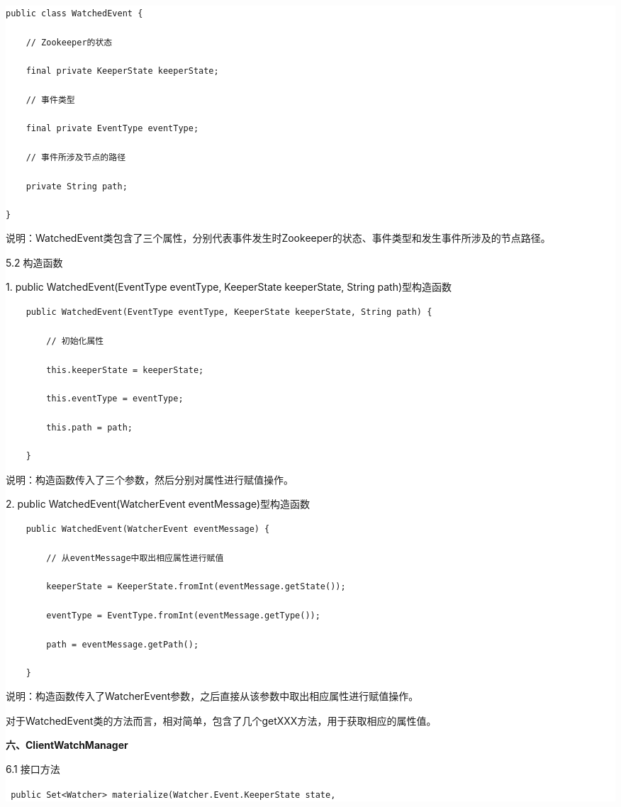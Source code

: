     
    public class WatchedEvent {

        // Zookeeper的状态

        final private KeeperState keeperState;

        // 事件类型

        final private EventType eventType;

        // 事件所涉及节点的路径

        private String path;

    }

说明：WatchedEvent类包含了三个属性，分别代表事件发生时Zookeeper的状态、事件类型和发生事件所涉及的节点路径。

5.2 构造函数

1\. public WatchedEvent(EventType eventType, KeeperState keeperState, String
path)型构造函数

    
    
        public WatchedEvent(EventType eventType, KeeperState keeperState, String path) {

            // 初始化属性

            this.keeperState = keeperState;

            this.eventType = eventType;

            this.path = path;

        }

说明：构造函数传入了三个参数，然后分别对属性进行赋值操作。

2\. public WatchedEvent(WatcherEvent eventMessage)型构造函数

    
    
        public WatchedEvent(WatcherEvent eventMessage) {

            // 从eventMessage中取出相应属性进行赋值

            keeperState = KeeperState.fromInt(eventMessage.getState());

            eventType = EventType.fromInt(eventMessage.getType());

            path = eventMessage.getPath();

        }

说明：构造函数传入了WatcherEvent参数，之后直接从该参数中取出相应属性进行赋值操作。

对于WatchedEvent类的方法而言，相对简单，包含了几个getXXX方法，用于获取相应的属性值。

**六、ClientWatchManager**

6.1 接口方法

    
    
     public Set<Watcher> materialize(Watcher.Event.KeeperState state,
